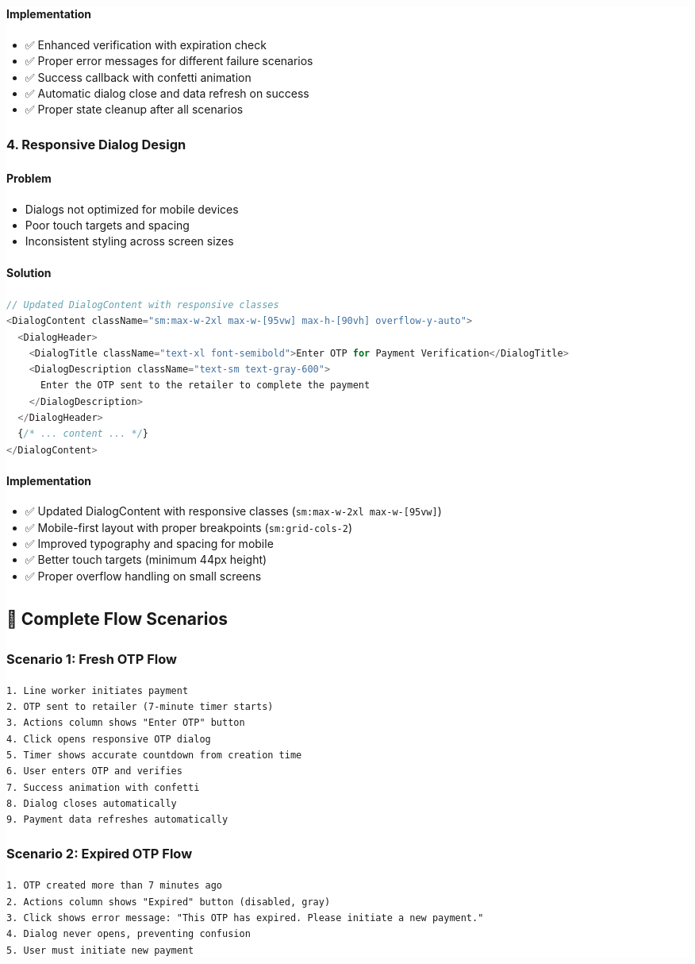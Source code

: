 #### **Implementation**
- ✅ Enhanced verification with expiration check
- ✅ Proper error messages for different failure scenarios
- ✅ Success callback with confetti animation
- ✅ Automatic dialog close and data refresh on success
- ✅ Proper state cleanup after all scenarios

### 4. **Responsive Dialog Design**

#### **Problem**
- Dialogs not optimized for mobile devices
- Poor touch targets and spacing
- Inconsistent styling across screen sizes

#### **Solution**
```typescript
// Updated DialogContent with responsive classes
<DialogContent className="sm:max-w-2xl max-w-[95vw] max-h-[90vh] overflow-y-auto">
  <DialogHeader>
    <DialogTitle className="text-xl font-semibold">Enter OTP for Payment Verification</DialogTitle>
    <DialogDescription className="text-sm text-gray-600">
      Enter the OTP sent to the retailer to complete the payment
    </DialogDescription>
  </DialogHeader>
  {/* ... content ... */}
</DialogContent>
```

#### **Implementation**
- ✅ Updated DialogContent with responsive classes (`sm:max-w-2xl max-w-[95vw]`)
- ✅ Mobile-first layout with proper breakpoints (`sm:grid-cols-2`)
- ✅ Improved typography and spacing for mobile
- ✅ Better touch targets (minimum 44px height)
- ✅ Proper overflow handling on small screens

## 🔄 **Complete Flow Scenarios**

### **Scenario 1: Fresh OTP Flow**
```
1. Line worker initiates payment
2. OTP sent to retailer (7-minute timer starts)
3. Actions column shows "Enter OTP" button
4. Click opens responsive OTP dialog
5. Timer shows accurate countdown from creation time
6. User enters OTP and verifies
7. Success animation with confetti
8. Dialog closes automatically
9. Payment data refreshes automatically
```

### **Scenario 2: Expired OTP Flow**
```
1. OTP created more than 7 minutes ago
2. Actions column shows "Expired" button (disabled, gray)
3. Click shows error message: "This OTP has expired. Please initiate a new payment."
4. Dialog never opens, preventing confusion
5. User must initiate new payment
```
